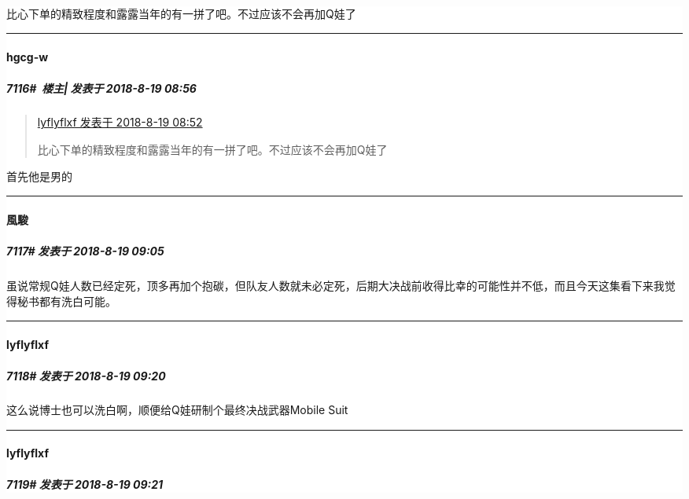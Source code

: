 


比心下单的精致程度和露露当年的有一拼了吧。不过应该不会再加Q娃了







-----

####  hgcg-w  
##### 7116#         楼主| 发表于 2018-8-19 08:56



<blockquote><a href="httphttps://bbs.saraba1st.com/2b/forum.php?mod=redirect&amp;goto=findpost&amp;pid=40691639&amp;ptid=1553961" target="_blank">lyflyflxf 发表于 2018-8-19 08:52</a>

比心下单的精致程度和露露当年的有一拼了吧。不过应该不会再加Q娃了</blockquote>
首先他是男的







-----

####  風駿  
##### 7117#       发表于 2018-8-19 09:05




虽说常规Q娃人数已经定死，顶多再加个抱碳，但队友人数就未必定死，后期大决战前收得比幸的可能性并不低，而且今天这集看下来我觉得秘书都有洗白可能。







-----

####  lyflyflxf  
##### 7118#       发表于 2018-8-19 09:20




这么说博士也可以洗白啊，顺便给Q娃研制个最终决战武器Mobile Suit







-----

####  lyflyflxf  
##### 7119#       发表于 2018-8-19 09:21



